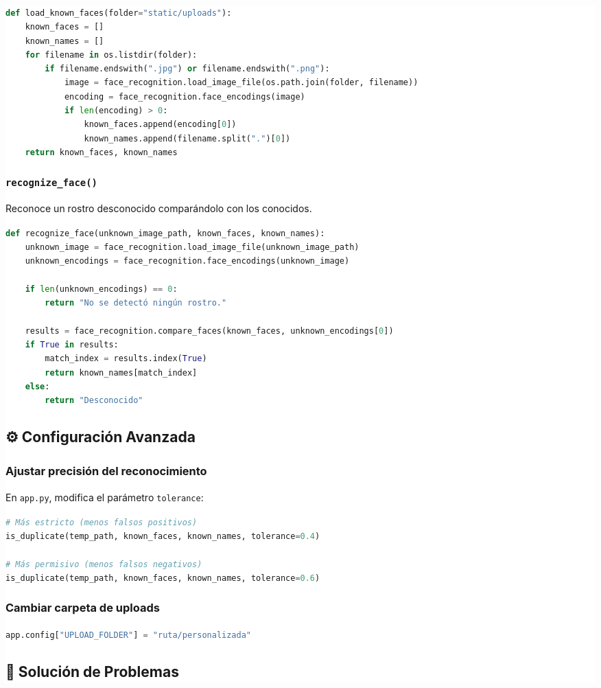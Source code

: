 ```python
def load_known_faces(folder="static/uploads"):
    known_faces = []
    known_names = []
    for filename in os.listdir(folder):
        if filename.endswith(".jpg") or filename.endswith(".png"):
            image = face_recognition.load_image_file(os.path.join(folder, filename))
            encoding = face_recognition.face_encodings(image)
            if len(encoding) > 0:
                known_faces.append(encoding[0])
                known_names.append(filename.split(".")[0])
    return known_faces, known_names
```

### `recognize_face()`
Reconoce un rostro desconocido comparándolo con los conocidos.

```python
def recognize_face(unknown_image_path, known_faces, known_names):
    unknown_image = face_recognition.load_image_file(unknown_image_path)
    unknown_encodings = face_recognition.face_encodings(unknown_image)
    
    if len(unknown_encodings) == 0:
        return "No se detectó ningún rostro."
    
    results = face_recognition.compare_faces(known_faces, unknown_encodings[0])
    if True in results:
        match_index = results.index(True)
        return known_names[match_index]
    else:
        return "Desconocido"
```

## ⚙️ Configuración Avanzada

### Ajustar precisión del reconocimiento

En `app.py`, modifica el parámetro `tolerance`:

```python
# Más estricto (menos falsos positivos)
is_duplicate(temp_path, known_faces, known_names, tolerance=0.4)

# Más permisivo (menos falsos negativos)
is_duplicate(temp_path, known_faces, known_names, tolerance=0.6)
```

### Cambiar carpeta de uploads

```python
app.config["UPLOAD_FOLDER"] = "ruta/personalizada"
```

## 🐛 Solución de Problemas
